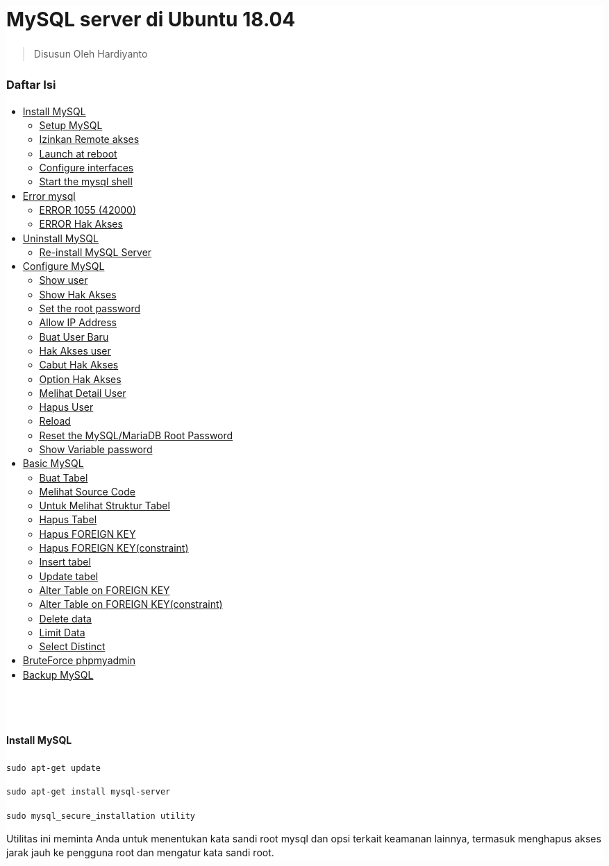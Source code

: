 # MySQL server di Ubuntu 18.04
> Disusun Oleh Hardiyanto

### Daftar Isi
* [Install MySQL](#install-mysql)
    * [Setup MySQL](#setup-mysql)
    * [Izinkan Remote akses](#izinkan-remote-akses)
    * [Launch at reboot](#launch-at-reboot)
    * [Configure interfaces](#configure-interfaces)
    * [Start the mysql shell](#start-the-mysql-shell)
* [Error mysql](#error-mysql)
    * [ERROR 1055 (42000)](#ERROR-1055-42000)
    * [ERROR Hak Akses](#error-hak-akses)
* [Uninstall MySQL](#uninstall-mysql)
    * [Re-install MySQL Server](#re-install-mysql-server)
* [Configure MySQL](#configure-mysql)
    * [Show user](#show-user)
    * [Show Hak Akses](#show-hak-akses)
    * [Set the root password](#set-the-root-password)
    * [Allow IP Address](#allow-ip-address)
    * [Buat User Baru](#buat-user-baru)
    * [Hak Akses user](#hak-akses-user)
    * [Cabut Hak Akses](#cabut-hak-akses)
    * [Option Hak Akses](#option-hak-akses)
    * [Melihat Detail User](#melihat-detail-user)
    * [Hapus User](#hapus-user)
    * [Reload](#reload)
    * [Reset the MySQL/MariaDB Root Password](#reset-the-mysqlmariadb-root-password)
    * [Show Variable password](#show-variable-password)
* [Basic MySQL](#basic-mysql)
    * [Buat Tabel](#buat-tabel)
    * [Melihat Source Code](#melihat-source-code)
    * [Untuk Melihat Struktur Tabel](#untuk-melihat-struktur-tabel)
    * [Hapus Tabel](#hapus-tabel)
    * [Hapus FOREIGN KEY](#hapus-foreign-key)
    * [Hapus FOREIGN KEY(constraint)](#hapus-foreign-key-constraint)
    * [Insert tabel](#insert-tabel)
    * [Update tabel](#update-tabel)
    * [Alter Table on FOREIGN KEY](#altertable-on-foreign-key)
    * [Alter Table on FOREIGN KEY(constraint)](#altertable-on-foreign-key-constraint)
    * [Delete data](#delete-data)
    * [Limit Data](#limit-data)
    * [Select Distinct](#select-distinct)
* [BruteForce phpmyadmin](#bruteforce-phpmyadmin)
* [Backup MySQL](#backup-mysql)
    
<br>
<br>


#### Install MySQL 
```
sudo apt-get update
```
```
sudo apt-get install mysql-server
```
```
sudo mysql_secure_installation utility
```
Utilitas ini meminta Anda untuk menentukan kata sandi root mysql dan opsi terkait keamanan lainnya, termasuk menghapus akses jarak jauh ke pengguna root dan mengatur kata sandi root.
